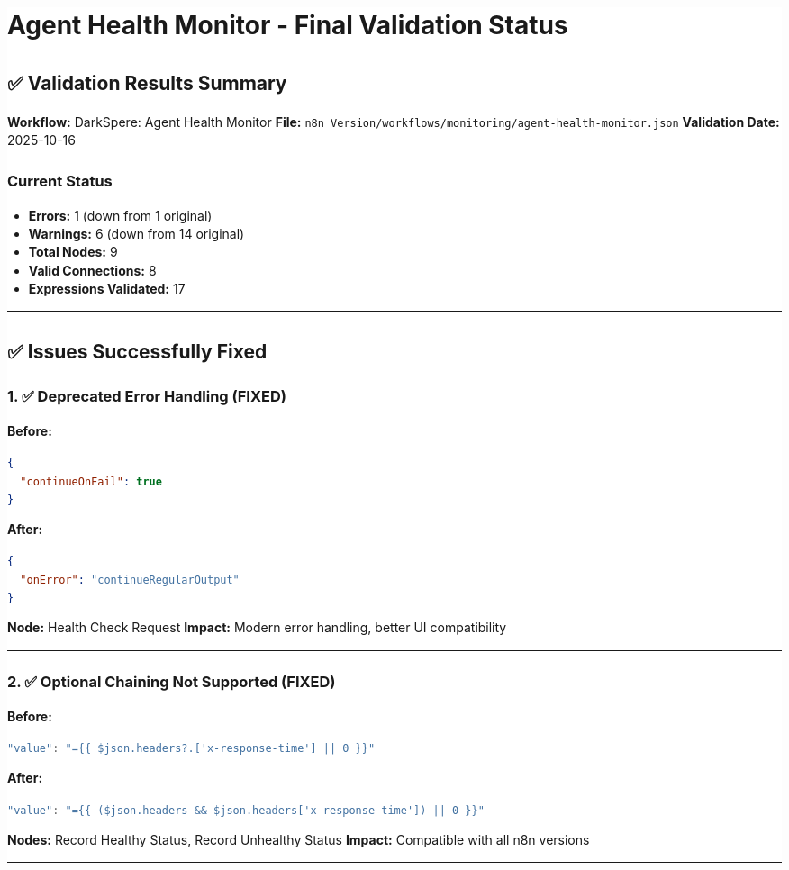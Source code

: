 # Agent Health Monitor - Final Validation Status

## ✅ Validation Results Summary

**Workflow:** DarkSpere: Agent Health Monitor
**File:** `n8n Version/workflows/monitoring/agent-health-monitor.json`
**Validation Date:** 2025-10-16

### Current Status
- **Errors:** 1 (down from 1 original)
- **Warnings:** 6 (down from 14 original)
- **Total Nodes:** 9
- **Valid Connections:** 8
- **Expressions Validated:** 17

---

## ✅ Issues Successfully Fixed

### 1. ✅ Deprecated Error Handling (FIXED)
**Before:**
```json
{
  "continueOnFail": true
}
```

**After:**
```json
{
  "onError": "continueRegularOutput"
}
```

**Node:** Health Check Request
**Impact:** Modern error handling, better UI compatibility

---

### 2. ✅ Optional Chaining Not Supported (FIXED)
**Before:**
```javascript
"value": "={{ $json.headers?.['x-response-time'] || 0 }}"
```

**After:**
```javascript
"value": "={{ ($json.headers && $json.headers['x-response-time']) || 0 }}"
```

**Nodes:** Record Healthy Status, Record Unhealthy Status
**Impact:** Compatible with all n8n versions

---